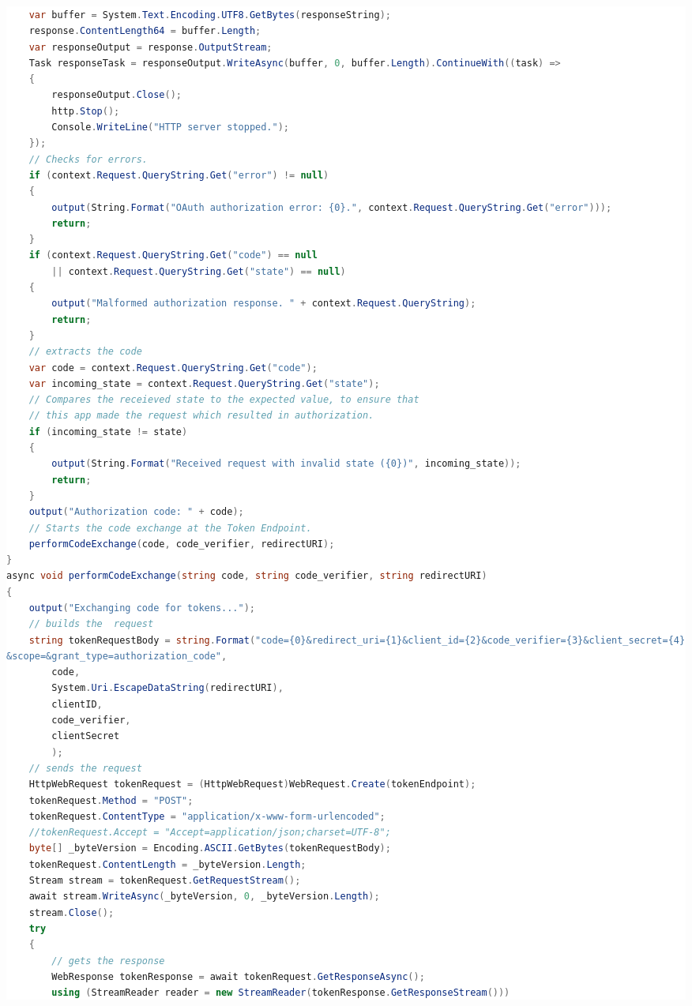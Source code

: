 ```csharp
    var buffer = System.Text.Encoding.UTF8.GetBytes(responseString);
    response.ContentLength64 = buffer.Length;
    var responseOutput = response.OutputStream;
    Task responseTask = responseOutput.WriteAsync(buffer, 0, buffer.Length).ContinueWith((task) =>
    {
        responseOutput.Close();
        http.Stop();
        Console.WriteLine("HTTP server stopped.");
    });
    // Checks for errors.
    if (context.Request.QueryString.Get("error") != null)
    {
        output(String.Format("OAuth authorization error: {0}.", context.Request.QueryString.Get("error")));
        return;
    }
    if (context.Request.QueryString.Get("code") == null
        || context.Request.QueryString.Get("state") == null)
    {
        output("Malformed authorization response. " + context.Request.QueryString);
        return;
    }
    // extracts the code
    var code = context.Request.QueryString.Get("code");
    var incoming_state = context.Request.QueryString.Get("state");
    // Compares the receieved state to the expected value, to ensure that
    // this app made the request which resulted in authorization.
    if (incoming_state != state)
    {
        output(String.Format("Received request with invalid state ({0})", incoming_state));
        return;
    }
    output("Authorization code: " + code);
    // Starts the code exchange at the Token Endpoint.
    performCodeExchange(code, code_verifier, redirectURI);
}
async void performCodeExchange(string code, string code_verifier, string redirectURI)
{
    output("Exchanging code for tokens...");
    // builds the  request
    string tokenRequestBody = string.Format("code={0}&redirect_uri={1}&client_id={2}&code_verifier={3}&client_secret={4}&scope=&grant_type=authorization_code",
        code,
        System.Uri.EscapeDataString(redirectURI),
        clientID,
        code_verifier,
        clientSecret
        );
    // sends the request
    HttpWebRequest tokenRequest = (HttpWebRequest)WebRequest.Create(tokenEndpoint);
    tokenRequest.Method = "POST";
    tokenRequest.ContentType = "application/x-www-form-urlencoded";
    //tokenRequest.Accept = "Accept=application/json;charset=UTF-8";
    byte[] _byteVersion = Encoding.ASCII.GetBytes(tokenRequestBody);
    tokenRequest.ContentLength = _byteVersion.Length;
    Stream stream = tokenRequest.GetRequestStream();
    await stream.WriteAsync(_byteVersion, 0, _byteVersion.Length);
    stream.Close();
    try
    {
        // gets the response
        WebResponse tokenResponse = await tokenRequest.GetResponseAsync();
        using (StreamReader reader = new StreamReader(tokenResponse.GetResponseStream()))
```